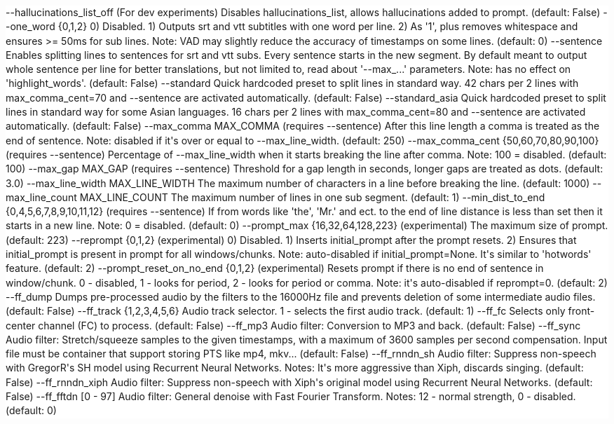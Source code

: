  --hallucinations_list_off
                        (For dev experiments) Disables hallucinations_list, allows hallucinations added to prompt.
                        (default: False)
  --one_word {0,1,2}    0) Disabled. 1) Outputs srt and vtt subtitles with one word per line. 2) As '1', plus removes
                        whitespace and ensures >= 50ms for sub lines. Note: VAD may slightly reduce the accuracy of
                        timestamps on some lines. (default: 0)
  --sentence            Enables splitting lines to sentences for srt and vtt subs. Every sentence starts in the new
                        segment. By default meant to output whole sentence per line for better translations, but not
                        limited to, read about '--max_...' parameters. Note: has no effect on 'highlight_words'.
                        (default: False)
  --standard            Quick hardcoded preset to split lines in standard way. 42 chars per 2 lines with
                        max_comma_cent=70 and --sentence are activated automatically. (default: False)
  --standard_asia       Quick hardcoded preset to split lines in standard way for some Asian languages. 16 chars per 2
                        lines with max_comma_cent=80 and --sentence are activated automatically. (default: False)
  --max_comma MAX_COMMA
                        (requires --sentence) After this line length a comma is treated as the end of sentence. Note:
                        disabled if it's over or equal to --max_line_width. (default: 250)
  --max_comma_cent {50,60,70,80,90,100}
                        (requires --sentence) Percentage of --max_line_width when it starts breaking the line after
                        comma. Note: 100 = disabled. (default: 100)
  --max_gap MAX_GAP     (requires --sentence) Threshold for a gap length in seconds, longer gaps are treated as dots.
                        (default: 3.0)
  --max_line_width MAX_LINE_WIDTH
                        The maximum number of characters in a line before breaking the line. (default: 1000)
  --max_line_count MAX_LINE_COUNT
                        The maximum number of lines in one sub segment. (default: 1)
  --min_dist_to_end {0,4,5,6,7,8,9,10,11,12}
                        (requires --sentence) If from words like 'the', 'Mr.' and ect. to the end of line distance is
                        less than set then it starts in a new line. Note: 0 = disabled. (default: 0)
  --prompt_max {16,32,64,128,223}
                        (experimental) The maximum size of prompt. (default: 223)
  --reprompt {0,1,2}    (experimental) 0) Disabled. 1) Inserts initial_prompt after the prompt resets. 2) Ensures that
                        initial_prompt is present in prompt for all windows/chunks. Note: auto-disabled if
                        initial_prompt=None. It's similar to 'hotwords' feature. (default: 2)
  --prompt_reset_on_no_end {0,1,2}
                        (experimental) Resets prompt if there is no end of sentence in window/chunk. 0 - disabled, 1 -
                        looks for period, 2 - looks for period or comma. Note: it's auto-disabled if reprompt=0.
                        (default: 2)
  --ff_dump             Dumps pre-processed audio by the filters to the 16000Hz file and prevents deletion of some
                        intermediate audio files. (default: False)
  --ff_track {1,2,3,4,5,6}
                        Audio track selector. 1 - selects the first audio track. (default: 1)
  --ff_fc               Selects only front-center channel (FC) to process. (default: False)
  --ff_mp3              Audio filter: Conversion to MP3 and back. (default: False)
  --ff_sync             Audio filter: Stretch/squeeze samples to the given timestamps, with a maximum of 3600 samples
                        per second compensation. Input file must be container that support storing PTS like mp4,
                        mkv... (default: False)
  --ff_rnndn_sh         Audio filter: Suppress non-speech with GregorR's SH model using Recurrent Neural Networks.
                        Notes: It's more aggressive than Xiph, discards singing. (default: False)
  --ff_rnndn_xiph       Audio filter: Suppress non-speech with Xiph's original model using Recurrent Neural Networks.
                        (default: False)
  --ff_fftdn [0 - 97]   Audio filter: General denoise with Fast Fourier Transform. Notes: 12 - normal strength, 0 -
                        disabled. (default: 0)